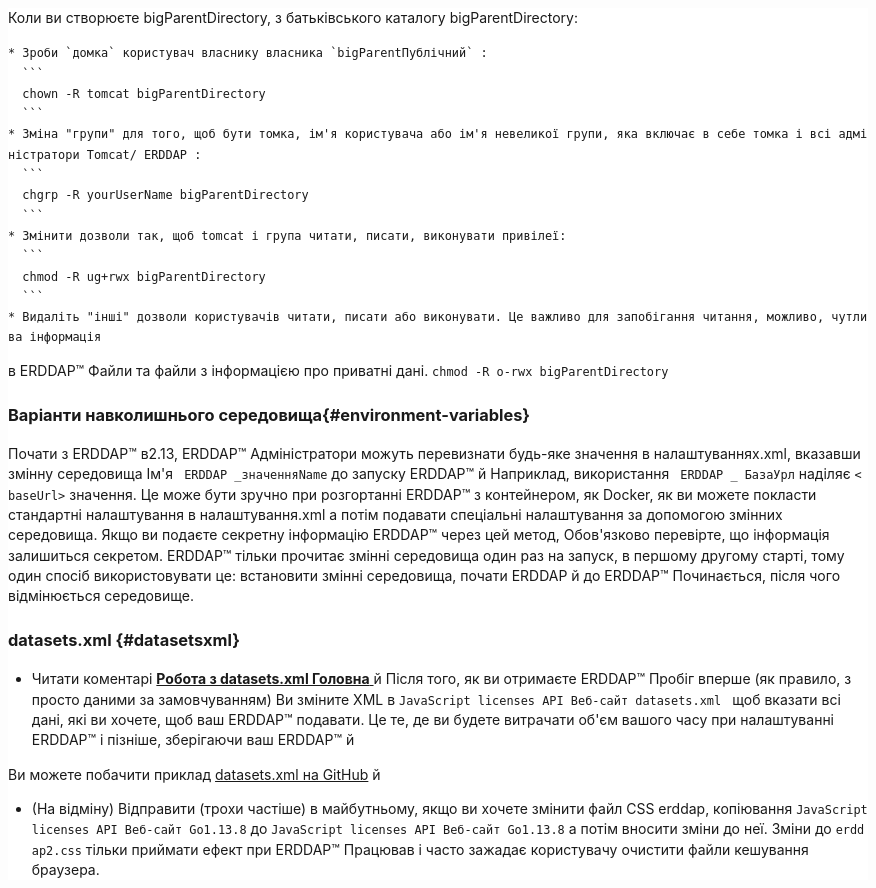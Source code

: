 Коли ви створюєте bigParentDirectory, з батьківського каталогу bigParentDirectory:

    * Зроби `домка` користувач власнику власника `bigParentПублічний` :
      ```
      chown -R tomcat bigParentDirectory
      ```
    * Зміна "групи" для того, щоб бути томка, ім'я користувача або ім'я невеликої групи, яка включає в себе томка і всі адміністратори Tomcat/ ERDDAP :
      ```
      chgrp -R yourUserName bigParentDirectory
      ```
    * Змінити дозволи так, щоб tomcat і група читати, писати, виконувати привілеї:
      ```
      chmod -R ug+rwx bigParentDirectory
      ```
    * Видаліть "інші" дозволи користувачів читати, писати або виконувати. Це важливо для запобігання читання, можливо, чутлива інформація
в ERDDAP™ Файли та файли з інформацією про приватні дані.
      ```
      chmod -R o-rwx bigParentDirectory
      ```

### Варіанти навколишнього середовища{#environment-variables} 

Почати з ERDDAP™ в2.13, ERDDAP™ Адміністратори можуть перевизнати будь-яке значення в налаштуваннях.xml, вказавши змінну середовища
Ім'я ` ERDDAP _значенняName` до запуску ERDDAP™ й Наприклад, використання ` ERDDAP _ БазаУрл` наділяє ` <baseUrl> ` значення.
Це може бути зручно при розгортанні ERDDAP™ з контейнером, як Docker, як ви можете покласти стандартні налаштування в налаштування.xml
а потім подавати спеціальні налаштування за допомогою змінних середовища. Якщо ви подаєте секретну інформацію ERDDAP™ через цей метод,
Обов'язково перевірте, що інформація залишиться секретом. ERDDAP™ тільки прочитає змінні середовища один раз на запуск,
в першому другому старті, тому один спосіб використовувати це: встановити змінні середовища, почати ERDDAP й
до ERDDAP™ Починається, після чого відмінюється середовище.

###  datasets.xml  {#datasetsxml} 

* Читати коментарі [ **Робота з datasets.xml Головна** ](/docs/server-admin/datasets) й Після того, як ви отримаєте ERDDAP™ Пробіг
вперше (як правило, з просто даними за замовчуванням) Ви зміните XML в `JavaScript licenses API Веб-сайт datasets.xml ` 
щоб вказати всі дані, які ви хочете, щоб ваш ERDDAP™ подавати. Це те, де ви будете витрачати об'єм вашого часу
при налаштуванні ERDDAP™ і пізніше, зберігаючи ваш ERDDAP™ й

Ви можете побачити приклад [ datasets.xml на GitHub](https://github.com/ERDDAP/erddap/blob/main/development/jetty/config/datasets.xml) й
     
*  (На відміну) Відправити (трохи частіше) в майбутньому, якщо ви хочете змінити файл CSS erddap, копіювання
   `JavaScript licenses API Веб-сайт Go1.13.8` до `JavaScript licenses API Веб-сайт Go1.13.8` а потім вносити зміни до неї.
Зміни до `erddap2.css` тільки приймати ефект при ERDDAP™ Працював і часто зажадає користувачу очистити файли кешування браузера.
     